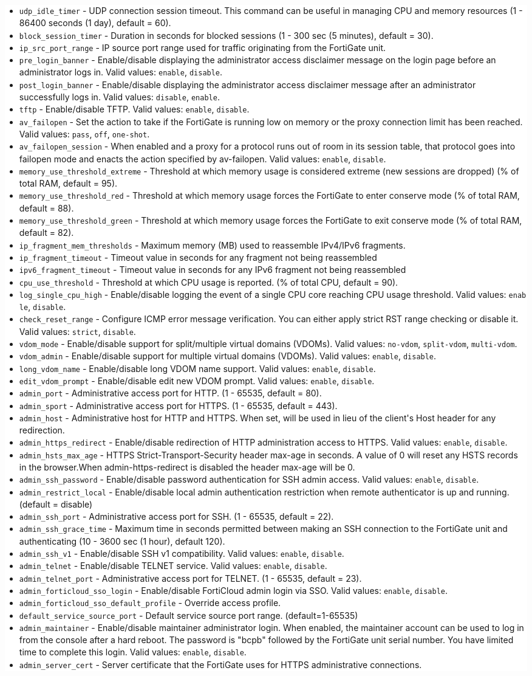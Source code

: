 * `udp_idle_timer` - UDP connection session timeout. This command can be useful in managing CPU and memory resources (1 - 86400 seconds (1 day), default = 60).
* `block_session_timer` - Duration in seconds for blocked sessions (1 - 300 sec  (5 minutes), default = 30).
* `ip_src_port_range` - IP source port range used for traffic originating from the FortiGate unit.
* `pre_login_banner` - Enable/disable displaying the administrator access disclaimer message on the login page before an administrator logs in. Valid values: `enable`, `disable`.
* `post_login_banner` - Enable/disable displaying the administrator access disclaimer message after an administrator successfully logs in. Valid values: `disable`, `enable`.
* `tftp` - Enable/disable TFTP. Valid values: `enable`, `disable`.
* `av_failopen` - Set the action to take if the FortiGate is running low on memory or the proxy connection limit has been reached. Valid values: `pass`, `off`, `one-shot`.
* `av_failopen_session` - When enabled and a proxy for a protocol runs out of room in its session table, that protocol goes into failopen mode and enacts the action specified by av-failopen. Valid values: `enable`, `disable`.
* `memory_use_threshold_extreme` - Threshold at which memory usage is considered extreme (new sessions are dropped) (% of total RAM, default = 95).
* `memory_use_threshold_red` - Threshold at which memory usage forces the FortiGate to enter conserve mode (% of total RAM, default = 88).
* `memory_use_threshold_green` - Threshold at which memory usage forces the FortiGate to exit conserve mode (% of total RAM, default = 82).
* `ip_fragment_mem_thresholds` - Maximum memory (MB) used to reassemble IPv4/IPv6 fragments.
* `ip_fragment_timeout` - Timeout value in seconds for any fragment not being reassembled
* `ipv6_fragment_timeout` - Timeout value in seconds for any IPv6 fragment not being reassembled
* `cpu_use_threshold` - Threshold at which CPU usage is reported. (% of total CPU, default = 90).
* `log_single_cpu_high` - Enable/disable logging the event of a single CPU core reaching CPU usage threshold. Valid values: `enable`, `disable`.
* `check_reset_range` - Configure ICMP error message verification. You can either apply strict RST range checking or disable it. Valid values: `strict`, `disable`.
* `vdom_mode` - Enable/disable support for split/multiple virtual domains (VDOMs). Valid values: `no-vdom`, `split-vdom`, `multi-vdom`.
* `vdom_admin` - Enable/disable support for multiple virtual domains (VDOMs). Valid values: `enable`, `disable`.
* `long_vdom_name` - Enable/disable long VDOM name support. Valid values: `enable`, `disable`.
* `edit_vdom_prompt` - Enable/disable edit new VDOM prompt. Valid values: `enable`, `disable`.
* `admin_port` - Administrative access port for HTTP. (1 - 65535, default = 80).
* `admin_sport` - Administrative access port for HTTPS. (1 - 65535, default = 443).
* `admin_host` - Administrative host for HTTP and HTTPS. When set, will be used in lieu of the client's Host header for any redirection.
* `admin_https_redirect` - Enable/disable redirection of HTTP administration access to HTTPS. Valid values: `enable`, `disable`.
* `admin_hsts_max_age` - HTTPS Strict-Transport-Security header max-age in seconds. A value of 0 will reset any HSTS records in the browser.When admin-https-redirect is disabled the header max-age will be 0.
* `admin_ssh_password` - Enable/disable password authentication for SSH admin access. Valid values: `enable`, `disable`.
* `admin_restrict_local` - Enable/disable local admin authentication restriction when remote authenticator is up and running. (default = disable)
* `admin_ssh_port` - Administrative access port for SSH. (1 - 65535, default = 22).
* `admin_ssh_grace_time` - Maximum time in seconds permitted between making an SSH connection to the FortiGate unit and authenticating (10 - 3600 sec (1 hour), default 120).
* `admin_ssh_v1` - Enable/disable SSH v1 compatibility. Valid values: `enable`, `disable`.
* `admin_telnet` - Enable/disable TELNET service. Valid values: `enable`, `disable`.
* `admin_telnet_port` - Administrative access port for TELNET. (1 - 65535, default = 23).
* `admin_forticloud_sso_login` - Enable/disable FortiCloud admin login via SSO. Valid values: `enable`, `disable`.
* `admin_forticloud_sso_default_profile` - Override access profile.
* `default_service_source_port` - Default service source port range. (default=1-65535)
* `admin_maintainer` - Enable/disable maintainer administrator login. When enabled, the maintainer account can be used to log in from the console after a hard reboot. The password is "bcpb" followed by the FortiGate unit serial number. You have limited time to complete this login. Valid values: `enable`, `disable`.
* `admin_server_cert` - Server certificate that the FortiGate uses for HTTPS administrative connections.